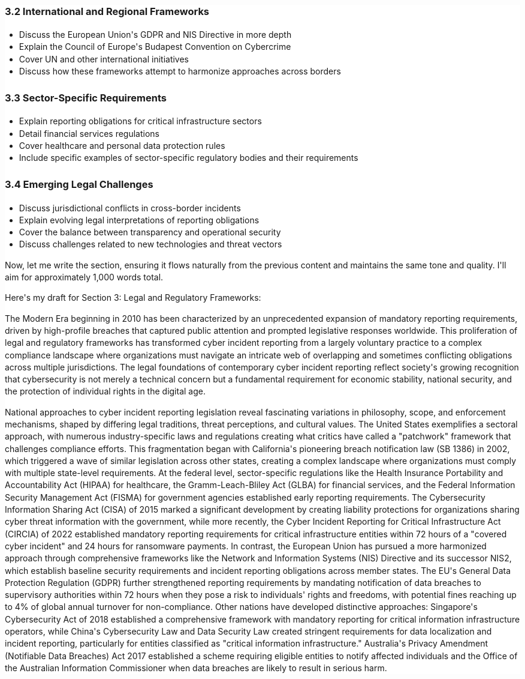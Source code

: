 ### 3.2 International and Regional Frameworks
- Discuss the European Union's GDPR and NIS Directive in more depth
- Explain the Council of Europe's Budapest Convention on Cybercrime
- Cover UN and other international initiatives
- Discuss how these frameworks attempt to harmonize approaches across borders

### 3.3 Sector-Specific Requirements
- Explain reporting obligations for critical infrastructure sectors
- Detail financial services regulations
- Cover healthcare and personal data protection rules
- Include specific examples of sector-specific regulatory bodies and their requirements

### 3.4 Emerging Legal Challenges
- Discuss jurisdictional conflicts in cross-border incidents
- Explain evolving legal interpretations of reporting obligations
- Cover the balance between transparency and operational security
- Discuss challenges related to new technologies and threat vectors

Now, let me write the section, ensuring it flows naturally from the previous content and maintains the same tone and quality. I'll aim for approximately 1,000 words total.

Here's my draft for Section 3: Legal and Regulatory Frameworks:

The Modern Era beginning in 2010 has been characterized by an unprecedented expansion of mandatory reporting requirements, driven by high-profile breaches that captured public attention and prompted legislative responses worldwide. This proliferation of legal and regulatory frameworks has transformed cyber incident reporting from a largely voluntary practice to a complex compliance landscape where organizations must navigate an intricate web of overlapping and sometimes conflicting obligations across multiple jurisdictions. The legal foundations of contemporary cyber incident reporting reflect society's growing recognition that cybersecurity is not merely a technical concern but a fundamental requirement for economic stability, national security, and the protection of individual rights in the digital age.

National approaches to cyber incident reporting legislation reveal fascinating variations in philosophy, scope, and enforcement mechanisms, shaped by differing legal traditions, threat perceptions, and cultural values. The United States exemplifies a sectoral approach, with numerous industry-specific laws and regulations creating what critics have called a "patchwork" framework that challenges compliance efforts. This fragmentation began with California's pioneering breach notification law (SB 1386) in 2002, which triggered a wave of similar legislation across other states, creating a complex landscape where organizations must comply with multiple state-level requirements. At the federal level, sector-specific regulations like the Health Insurance Portability and Accountability Act (HIPAA) for healthcare, the Gramm-Leach-Bliley Act (GLBA) for financial services, and the Federal Information Security Management Act (FISMA) for government agencies established early reporting requirements. The Cybersecurity Information Sharing Act (CISA) of 2015 marked a significant development by creating liability protections for organizations sharing cyber threat information with the government, while more recently, the Cyber Incident Reporting for Critical Infrastructure Act (CIRCIA) of 2022 established mandatory reporting requirements for critical infrastructure entities within 72 hours of a "covered cyber incident" and 24 hours for ransomware payments. In contrast, the European Union has pursued a more harmonized approach through comprehensive frameworks like the Network and Information Systems (NIS) Directive and its successor NIS2, which establish baseline security requirements and incident reporting obligations across member states. The EU's General Data Protection Regulation (GDPR) further strengthened reporting requirements by mandating notification of data breaches to supervisory authorities within 72 hours when they pose a risk to individuals' rights and freedoms, with potential fines reaching up to 4% of global annual turnover for non-compliance. Other nations have developed distinctive approaches: Singapore's Cybersecurity Act of 2018 established a comprehensive framework with mandatory reporting for critical information infrastructure operators, while China's Cybersecurity Law and Data Security Law created stringent requirements for data localization and incident reporting, particularly for entities classified as "critical information infrastructure." Australia's Privacy Amendment (Notifiable Data Breaches) Act 2017 established a scheme requiring eligible entities to notify affected individuals and the Office of the Australian Information Commissioner when data breaches are likely to result in serious harm.
